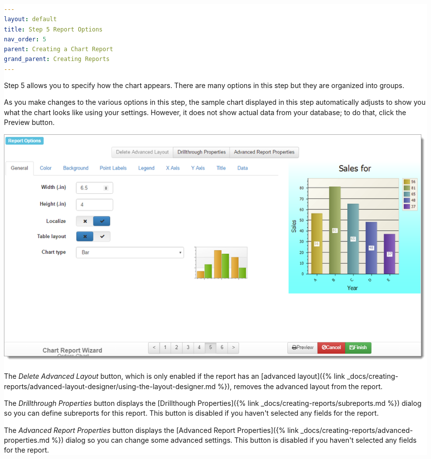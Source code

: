 ```yaml
---
layout: default
title: Step 5 Report Options
nav_order: 5
parent: Creating a Chart Report
grand_parent: Creating Reports
---
```

Step 5 allows you to specify how the chart appears. There are many options in this step but they are organized into groups.

As you make changes to the various options in this step, the sample chart displayed in this step automatically adjusts to show you what the chart looks like using your settings. However, it does not show actual data from your database; to do that, click the Preview button.

![](/assets/images/chartwizard4a.png)

The *Delete Advanced Layout* button, which is only enabled if the report has an [advanced layout]({% link _docs/creating-reports/advanced-layout-designer/using-the-layout-designer.md %}), removes the advanced layout from the report.

The *Drillthrough Properties* button displays the [Drillthough Properties]({% link _docs/creating-reports/subreports.md %}) dialog so you can define subreports for this report. This button is disabled if you haven't selected any fields for the report.

The *Advanced Report Properties* button displays the [Advanced Report Properties]({% link _docs/creating-reports/advanced-properties.md %}) dialog so you can change some advanced settings. This button is disabled if you haven't selected any fields for the report.
